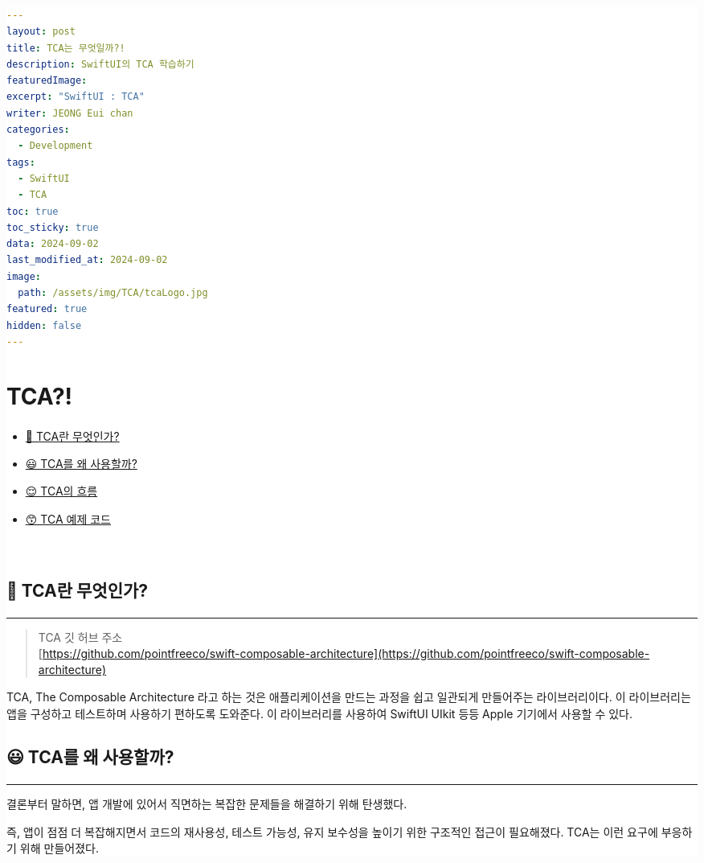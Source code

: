 ```yaml
---
layout: post
title: TCA는 무엇일까?!
description: SwiftUI의 TCA 학습하기
featuredImage: 
excerpt: "SwiftUI : TCA"
writer: JEONG Eui chan
categories:
  - Development
tags:
  - SwiftUI
  - TCA
toc: true
toc_sticky: true
data: 2024-09-02
last_modified_at: 2024-09-02
image:
  path: /assets/img/TCA/tcaLogo.jpg
featured: true
hidden: false
---
```

# TCA?!


- [🧐 TCA란 무엇인가?](#🧐-tca란-무엇인가)

- [😃 TCA를 왜 사용할까?](#😃-tca를-왜-사용할까)

- [😌 TCA의 흐름](#😌-tca의-흐름)

- [😙 TCA 예제 코드](#😙-tca-예제-코드)

&nbsp;

## 🧐 TCA란 무엇인가?
---

> TCA 깃 허브 주소 <br>
[https://github.com/pointfreeco/swift-composable-architecture](https://github.com/pointfreeco/swift-composable-architecture)


TCA, The Composable Architecture 라고 하는 것은 애플리케이션을 만드는 과정을 쉽고 일관되게 만들어주는 라이브러리이다. 이 라이브러리는 앱을 구성하고 테스트하며 사용하기 편하도록 도와준다. 이 라이브러리를 사용하여 SwiftUI UIkit 등등 Apple 기기에서 사용할 수 있다.

## 😃 TCA를 왜 사용할까?
---

결론부터 말하면, 앱 개발에 있어서 직면하는 복잡한 문제들을 해결하기 위해 탄생했다.

즉, 앱이 점점 더 복잡해지면서 코드의 재사용성, 테스트 가능성, 유지 보수성을 높이기 위한 구조적인 접근이 필요해졌다. TCA는 이런 요구에 부응하기 위해 만들어졌다.
